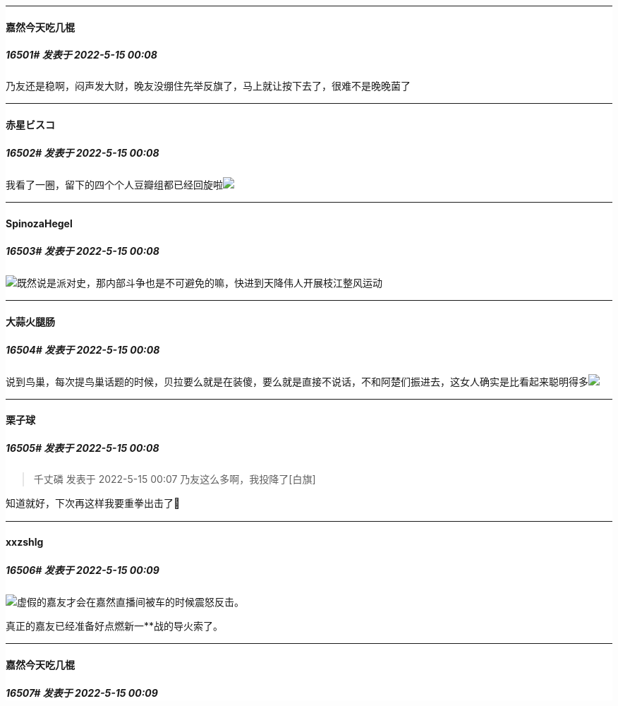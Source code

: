

*****

####  嘉然今天吃几棍  
##### 16501#       发表于 2022-5-15 00:08

乃友还是稳啊，闷声发大财，晚友没绷住先举反旗了，马上就让按下去了，很难不是晚晚菌了

*****

####  赤星ビスコ  
##### 16502#       发表于 2022-5-15 00:08

我看了一圈，留下的四个个人豆瓣组都已经回旋啦<img src="https://static.saraba1st.com/image/smiley/face2017/067.png" referrerpolicy="no-referrer">

*****

####  SpinozaHegel  
##### 16503#       发表于 2022-5-15 00:08

<img src="https://static.saraba1st.com/image/smiley/face2017/050.png" referrerpolicy="no-referrer">既然说是派对史，那内部斗争也是不可避免的嘛，快进到天降伟人开展枝江整风运动

*****

####  大蒜火腿肠  
##### 16504#       发表于 2022-5-15 00:08

说到鸟巢，每次提鸟巢话题的时候，贝拉要么就是在装傻，要么就是直接不说话，不和阿楚们振进去，这女人确实是比看起来聪明得多<img src="https://static.saraba1st.com/image/smiley/face2017/067.png" referrerpolicy="no-referrer">

*****

####  栗子球  
##### 16505#       发表于 2022-5-15 00:08

<blockquote>千丈磷 发表于 2022-5-15 00:07
乃友这么多啊，我投降了[白旗]</blockquote>
知道就好，下次再这样我要重拳出击了👊

*****

####  xxzshlg  
##### 16506#       发表于 2022-5-15 00:09

<img src="https://static.saraba1st.com/image/smiley/bundam2017/003.png" referrerpolicy="no-referrer">虚假的嘉友才会在嘉然直播间被车的时候震怒反击。

真正的嘉友已经准备好点燃新一**战的导火索了。

*****

####  嘉然今天吃几棍  
##### 16507#       发表于 2022-5-15 00:09

